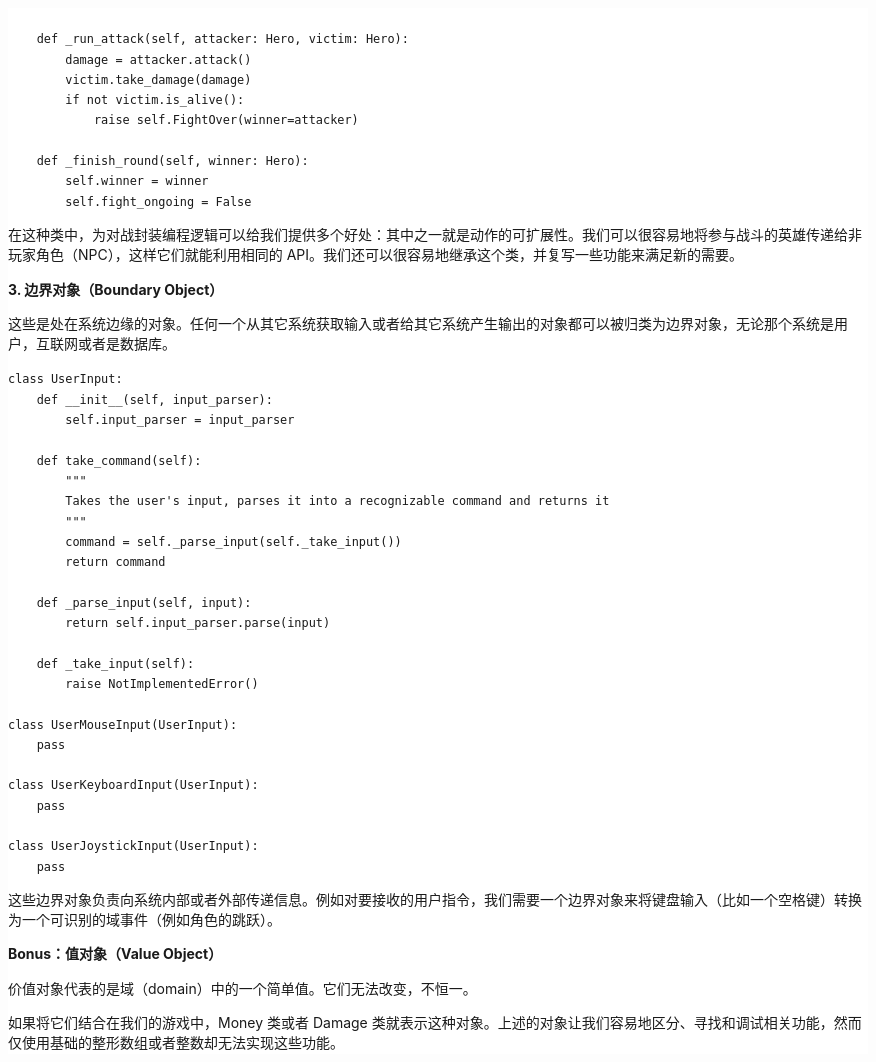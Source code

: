 ```

    def _run_attack(self, attacker: Hero, victim: Hero):
        damage = attacker.attack()
        victim.take_damage(damage)
        if not victim.is_alive():
            raise self.FightOver(winner=attacker)

    def _finish_round(self, winner: Hero):
        self.winner = winner
        self.fight_ongoing = False
```

在这种类中，为对战封装编程逻辑可以给我们提供多个好处：其中之一就是动作的可扩展性。我们可以很容易地将参与战斗的英雄传递给非玩家角色（NPC），这样它们就能利用相同的 API。我们还可以很容易地继承这个类，并复写一些功能来满足新的需要。

**3. 边界对象（Boundary Object）**

这些是处在系统边缘的对象。任何一个从其它系统获取输入或者给其它系统产生输出的对象都可以被归类为边界对象，无论那个系统是用户，互联网或者是数据库。

```
class UserInput:
    def __init__(self, input_parser):
        self.input_parser = input_parser

    def take_command(self):
        """
        Takes the user's input, parses it into a recognizable command and returns it
        """
        command = self._parse_input(self._take_input())
        return command

    def _parse_input(self, input):
        return self.input_parser.parse(input)

    def _take_input(self):
        raise NotImplementedError()

class UserMouseInput(UserInput):
    pass

class UserKeyboardInput(UserInput):
    pass

class UserJoystickInput(UserInput):
    pass
```

这些边界对象负责向系统内部或者外部传递信息。例如对要接收的用户指令，我们需要一个边界对象来将键盘输入（比如一个空格键）转换为一个可识别的域事件（例如角色的跳跃）。

**Bonus：值对象（Value Object）**

价值对象代表的是域（domain）中的一个简单值。它们无法改变，不恒一。

如果将它们结合在我们的游戏中，Money 类或者 Damage 类就表示这种对象。上述的对象让我们容易地区分、寻找和调试相关功能，然而仅使用基础的整形数组或者整数却无法实现这些功能。
